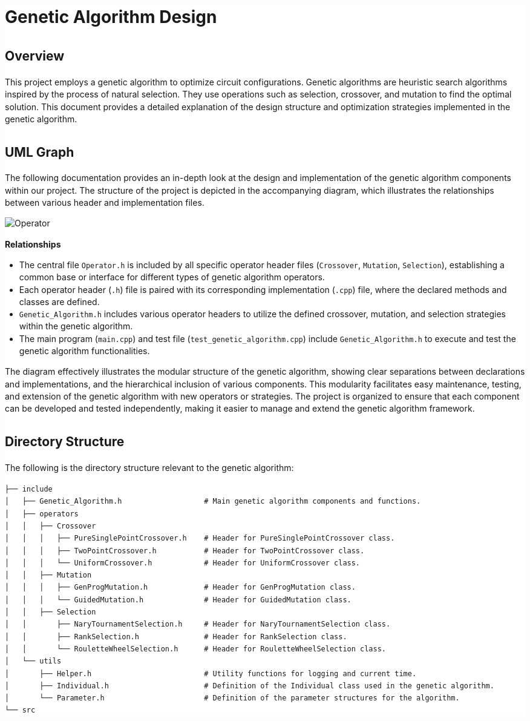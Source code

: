 # Genetic Algorithm Design

## Overview

This project employs a genetic algorithm to optimize circuit configurations. Genetic algorithms are heuristic search algorithms inspired by the process of natural selection. They use operations such as selection, crossover, and mutation to find the optimal solution. This document provides a detailed explanation of the design structure and optimization strategies implemented in the genetic algorithm.

## UML Graph

The following documentation provides an in-depth look at the design and implementation of the genetic algorithm components within our project. The structure of the project is depicted in the accompanying diagram, which illustrates the relationships between various header and implementation files.

![Operator](https://raw.githubusercontent.com/acse-sc4623/img/main/Operator.png)

**Relationships**

- The central file `Operator.h` is included by all specific operator header files (`Crossover`, `Mutation`, `Selection`), establishing a common base or interface for different types of genetic algorithm operators.
- Each operator header (`.h`) file is paired with its corresponding implementation (`.cpp`) file, where the declared methods and classes are defined.
- `Genetic_Algorithm.h` includes various operator headers to utilize the defined crossover, mutation, and selection strategies within the genetic algorithm.
- The main program (`main.cpp`) and test file (`test_genetic_algorithm.cpp`) include `Genetic_Algorithm.h` to execute and test the genetic algorithm functionalities.

The diagram effectively illustrates the modular structure of the genetic algorithm, showing clear separations between declarations and implementations, and the hierarchical inclusion of various components. This modularity facilitates easy maintenance, testing, and extension of the genetic algorithm with new operators or strategies. The project is organized to ensure that each component can be developed and tested independently, making it easier to manage and extend the genetic algorithm framework.

## Directory Structure

The following is the directory structure relevant to the genetic algorithm:

```shell
├── include
│   ├── Genetic_Algorithm.h                   # Main genetic algorithm components and functions.
│   ├── operators
│   │   ├── Crossover
│   │   │   ├── PureSinglePointCrossover.h    # Header for PureSinglePointCrossover class.
│   │   │   ├── TwoPointCrossover.h           # Header for TwoPointCrossover class.
│   │   │   └── UniformCrossover.h            # Header for UniformCrossover class.
│   │   ├── Mutation
│   │   │   ├── GenProgMutation.h             # Header for GenProgMutation class.
│   │   │   └── GuidedMutation.h              # Header for GuidedMutation class.
│   │   ├── Selection
│   │       ├── NaryTournamentSelection.h     # Header for NaryTournamentSelection class.
│   │       ├── RankSelection.h               # Header for RankSelection class.
│   │       └── RouletteWheelSelection.h      # Header for RouletteWheelSelection class.
│   └── utils
│       ├── Helper.h                          # Utility functions for logging and current time.
│       ├── Individual.h                      # Definition of the Individual class used in the genetic algorithm.
│       └── Parameter.h                       # Definition of the parameter structures for the algorithm.
└── src
```